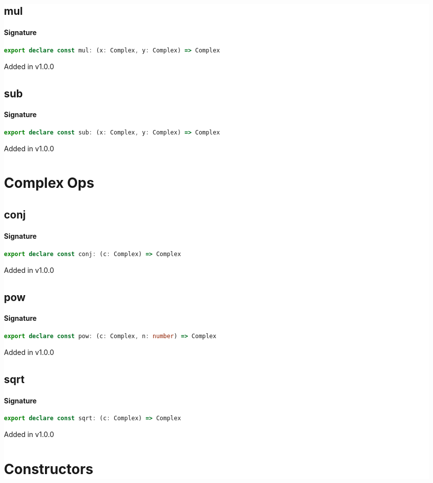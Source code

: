 ## mul

**Signature**

```ts
export declare const mul: (x: Complex, y: Complex) => Complex
```

Added in v1.0.0

## sub

**Signature**

```ts
export declare const sub: (x: Complex, y: Complex) => Complex
```

Added in v1.0.0

# Complex Ops

## conj

**Signature**

```ts
export declare const conj: (c: Complex) => Complex
```

Added in v1.0.0

## pow

**Signature**

```ts
export declare const pow: (c: Complex, n: number) => Complex
```

Added in v1.0.0

## sqrt

**Signature**

```ts
export declare const sqrt: (c: Complex) => Complex
```

Added in v1.0.0

# Constructors
